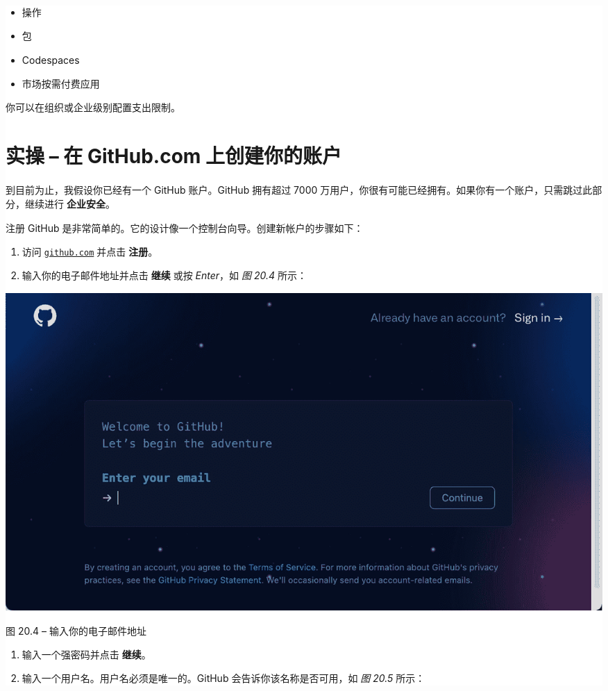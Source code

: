 +   操作

+   包

+   Codespaces

+   市场按需付费应用

你可以在组织或企业级别配置支出限制。

# 实操 – 在 GitHub.com 上创建你的账户

到目前为止，我假设你已经有一个 GitHub 账户。GitHub 拥有超过 7000 万用户，你很有可能已经拥有。如果你有一个账户，只需跳过此部分，继续进行 **企业安全**。

注册 GitHub 是非常简单的。它的设计像一个控制台向导。创建新帐户的步骤如下：

1.  访问 [`github.com`](https://github.com) 并点击 **注册**。

1.  输入你的电子邮件地址并点击 **继续** 或按 *Enter*，如 *图 20.4* 所示：

![图 20.4 – 输入你的电子邮件地址](img/B17827_20_04.jpg)

图 20.4 – 输入你的电子邮件地址

1.  输入一个强密码并点击 **继续**。

1.  输入一个用户名。用户名必须是唯一的。GitHub 会告诉你该名称是否可用，如 *图 20.5* 所示：

